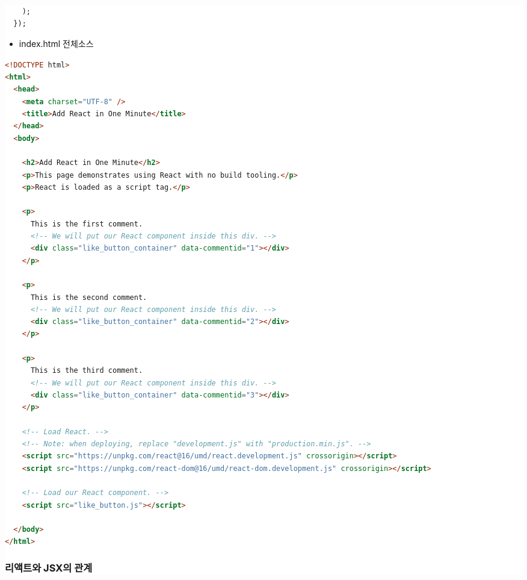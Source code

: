    ```react
       );
     });
   ```

   

- index.html 전체소스

```html
<!DOCTYPE html>
<html>
  <head>
    <meta charset="UTF-8" />
    <title>Add React in One Minute</title>
  </head>
  <body>

    <h2>Add React in One Minute</h2>
    <p>This page demonstrates using React with no build tooling.</p>
    <p>React is loaded as a script tag.</p>

    <p>
      This is the first comment.
      <!-- We will put our React component inside this div. -->
      <div class="like_button_container" data-commentid="1"></div>
    </p>

    <p>
      This is the second comment.
      <!-- We will put our React component inside this div. -->
      <div class="like_button_container" data-commentid="2"></div>
    </p>

    <p>
      This is the third comment.
      <!-- We will put our React component inside this div. -->
      <div class="like_button_container" data-commentid="3"></div>
    </p>

    <!-- Load React. -->
    <!-- Note: when deploying, replace "development.js" with "production.min.js". -->
    <script src="https://unpkg.com/react@16/umd/react.development.js" crossorigin></script>
    <script src="https://unpkg.com/react-dom@16/umd/react-dom.development.js" crossorigin></script>

    <!-- Load our React component. -->
    <script src="like_button.js"></script>

  </body>
</html>
```

### 리액트와 JSX의 관계
